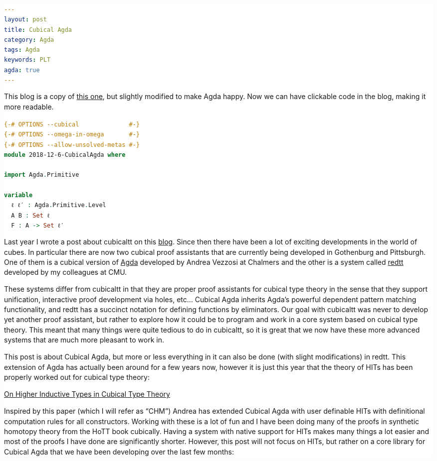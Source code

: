 ```yaml
---
layout: post
title: Cubical Agda
category: Agda
tags: Agda
keywords: PLT
agda: true
---
```


This blog is a copy of [this one](https://homotopytypetheory.org/2018/12/06/cubical-agda/), but slightly modified to make Agda happy.
Now we can have clickable code in the blog, making it more readable.

```agda
{-# OPTIONS --cubical              #-}
{-# OPTIONS --omega-in-omega       #-}
{-# OPTIONS --allow-unsolved-metas #-}
module 2018-12-6-CubicalAgda where

import Agda.Primitive

variable
  ℓ ℓ′ : Agda.Primitive.Level
  A B : Set ℓ
  F : A -> Set ℓ′
```

Last year I wrote a post about cubicaltt on this [blog](https://homotopytypetheory.org/2017/09/16/a-hands-on-introduction-to-cubicaltt/). Since then there have been a lot of exciting developments in the world of cubes. In particular there are now two cubical proof assistants that are currently being developed in Gothenburg and Pittsburgh. One of them is a cubical version of [Agda](https://github.com/agda/agda) developed by Andrea Vezzosi at Chalmers and the other is a system called [redtt](https://github.com/RedPRL/redtt) developed by my colleagues at CMU.

These systems differ from cubicaltt in that they are proper proof assistants for cubical type theory in the sense that they support unification, interactive proof development via holes, etc… Cubical Agda inherits Agda’s powerful dependent pattern matching functionality, and redtt has a succinct notation for defining functions by eliminators. Our goal with cubicaltt was never to develop yet another proof assistant, but rather to explore how it could be to program and work in a core system based on cubical type theory. This meant that many things were quite tedious to do in cubicaltt, so it is great that we now have these more advanced systems that are much more pleasant to work in.

This post is about Cubical Agda, but more or less everything in it can also be done (with slight modifications) in redtt. This extension of Agda has actually been around for a few years now, however it is just this year that the theory of HITs has been properly worked out for cubical type theory:

[On Higher Inductive Types in Cubical Type Theory](https://arxiv.org/abs/1802.01170)

Inspired by this paper (which I will refer as “CHM”) Andrea has extended Cubical Agda with user definable HITs with definitional computation rules for all constructors. Working with these is a lot of fun and I have been doing many of the proofs in synthetic homotopy theory from the HoTT book cubically. Having a system with native support for HITs makes many things a lot easier and most of the proofs I have done are significantly shorter. However, this post will not focus on HITs, but rather on a core library for Cubical Agda that we have been developing over the last few months:
